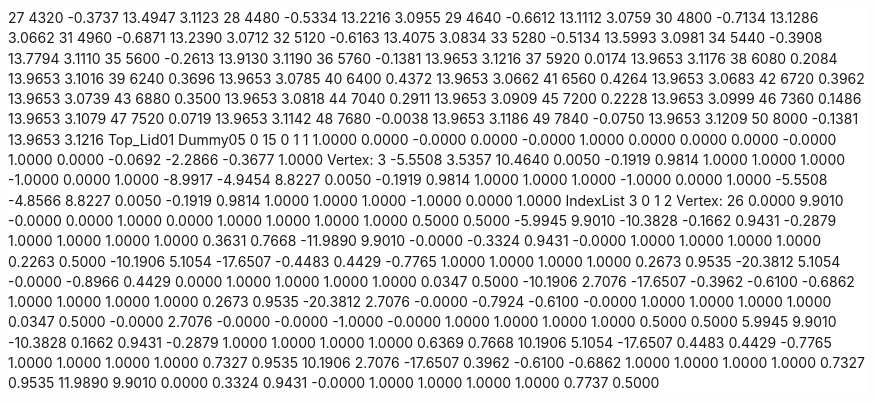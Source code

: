 27 4320    -0.3737    13.4947     3.1123
28 4480    -0.5334    13.2216     3.0955
29 4640    -0.6612    13.1112     3.0759
30 4800    -0.7134    13.1286     3.0662
31 4960    -0.6871    13.2390     3.0712
32 5120    -0.6163    13.4075     3.0834
33 5280    -0.5134    13.5993     3.0981
34 5440    -0.3908    13.7794     3.1110
35 5600    -0.2613    13.9130     3.1190
36 5760    -0.1381    13.9653     3.1216
37 5920     0.0174    13.9653     3.1176
38 6080     0.2084    13.9653     3.1016
39 6240     0.3696    13.9653     3.0785
40 6400     0.4372    13.9653     3.0662
41 6560     0.4264    13.9653     3.0683
42 6720     0.3962    13.9653     3.0739
43 6880     0.3500    13.9653     3.0818
44 7040     0.2911    13.9653     3.0909
45 7200     0.2228    13.9653     3.0999
46 7360     0.1486    13.9653     3.1079
47 7520     0.0719    13.9653     3.1142
48 7680    -0.0038    13.9653     3.1186
49 7840    -0.0750    13.9653     3.1209
50 8000    -0.1381    13.9653     3.1216
Top_Lid01 Dummy05 0 15 0 1 1
	    1.0000     0.0000    -0.0000     0.0000
	   -0.0000     1.0000     0.0000     0.0000
	    0.0000    -0.0000     1.0000     0.0000
	   -0.0692    -2.2866    -0.3677     1.0000
Vertex: 3
   -5.5508     3.5357    10.4640    0.0050    -0.1919     0.9814    1.0000     1.0000     1.0000    -1.0000    0.0000     1.0000
   -8.9917    -4.9454     8.8227    0.0050    -0.1919     0.9814    1.0000     1.0000     1.0000    -1.0000    0.0000     1.0000
   -5.5508    -4.8566     8.8227    0.0050    -0.1919     0.9814    1.0000     1.0000     1.0000    -1.0000    0.0000     1.0000
IndexList 3
0 1 2
Vertex: 26
    0.0000     9.9010    -0.0000    0.0000     1.0000     0.0000    1.0000     1.0000     1.0000     1.0000    0.5000     0.5000
   -5.9945     9.9010   -10.3828   -0.1662     0.9431    -0.2879    1.0000     1.0000     1.0000     1.0000    0.3631     0.7668
  -11.9890     9.9010    -0.0000   -0.3324     0.9431    -0.0000    1.0000     1.0000     1.0000     1.0000    0.2263     0.5000
  -10.1906     5.1054   -17.6507   -0.4483     0.4429    -0.7765    1.0000     1.0000     1.0000     1.0000    0.2673     0.9535
  -20.3812     5.1054    -0.0000   -0.8966     0.4429     0.0000    1.0000     1.0000     1.0000     1.0000    0.0347     0.5000
  -10.1906     2.7076   -17.6507   -0.3962    -0.6100    -0.6862    1.0000     1.0000     1.0000     1.0000    0.2673     0.9535
  -20.3812     2.7076    -0.0000   -0.7924    -0.6100    -0.0000    1.0000     1.0000     1.0000     1.0000    0.0347     0.5000
   -0.0000     2.7076    -0.0000   -0.0000    -1.0000    -0.0000    1.0000     1.0000     1.0000     1.0000    0.5000     0.5000
    5.9945     9.9010   -10.3828    0.1662     0.9431    -0.2879    1.0000     1.0000     1.0000     1.0000    0.6369     0.7668
   10.1906     5.1054   -17.6507    0.4483     0.4429    -0.7765    1.0000     1.0000     1.0000     1.0000    0.7327     0.9535
   10.1906     2.7076   -17.6507    0.3962    -0.6100    -0.6862    1.0000     1.0000     1.0000     1.0000    0.7327     0.9535
   11.9890     9.9010     0.0000    0.3324     0.9431    -0.0000    1.0000     1.0000     1.0000     1.0000    0.7737     0.5000